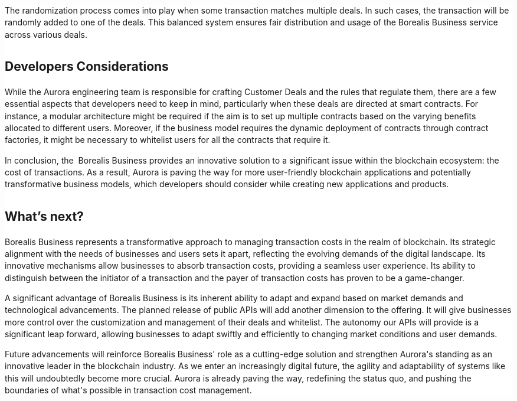The randomization process comes into play when some transaction matches multiple deals. In such cases, the transaction will be randomly added to one of the deals. This balanced system ensures fair distribution and usage of the Borealis Business service across various deals.

## Developers Considerations

While the Aurora engineering team is responsible for crafting Customer Deals and the rules that regulate them, there are a few essential aspects that developers need to keep in mind, particularly when these deals are directed at smart contracts. For instance, a modular architecture might be required if the aim is to set up multiple contracts based on the varying benefits allocated to different users. Moreover, if the business model requires the dynamic deployment of contracts through contract factories, it might be necessary to whitelist users for all the contracts that require it.

In conclusion, the  Borealis Business provides an innovative solution to a significant issue within the blockchain ecosystem: the cost of transactions. As a result, Aurora is paving the way for more user-friendly blockchain applications and potentially transformative business models, which developers should consider while creating new applications and products.

## What’s next?

Borealis Business represents a transformative approach to managing transaction costs in the realm of blockchain. Its strategic alignment with the needs of businesses and users sets it apart, reflecting the evolving demands of the digital landscape. Its innovative mechanisms allow businesses to absorb transaction costs, providing a seamless user experience. Its ability to distinguish between the initiator of a transaction and the payer of transaction costs has proven to be a game-changer.

A significant advantage of Borealis Business is its inherent ability to adapt and expand based on market demands and technological advancements. The planned release of public APIs will add another dimension to the offering. It will give businesses more control over the customization and management of their deals and whitelist. The autonomy our APIs will provide is a significant leap forward, allowing businesses to adapt swiftly and efficiently to changing market conditions and user demands.

Future advancements will reinforce Borealis Business' role as a cutting-edge solution and strengthen Aurora's standing as an innovative leader in the blockchain industry. As we enter an increasingly digital future, the agility and adaptability of systems like this will undoubtedly become more crucial. Aurora is already paving the way, redefining the status quo, and pushing the boundaries of what's possible in transaction cost management.
